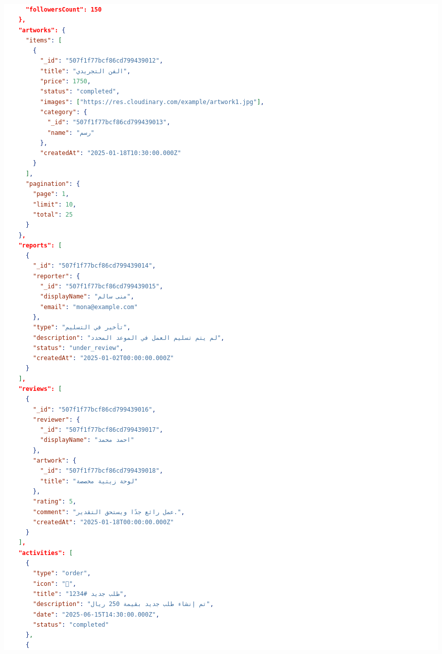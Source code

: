 ```json
      "followersCount": 150
    },
    "artworks": {
      "items": [
        {
          "_id": "507f1f77bcf86cd799439012",
          "title": "الفن التجريدي",
          "price": 1750,
          "status": "completed",
          "images": ["https://res.cloudinary.com/example/artwork1.jpg"],
          "category": {
            "_id": "507f1f77bcf86cd799439013",
            "name": "رسم"
          },
          "createdAt": "2025-01-18T10:30:00.000Z"
        }
      ],
      "pagination": {
        "page": 1,
        "limit": 10,
        "total": 25
      }
    },
    "reports": [
      {
        "_id": "507f1f77bcf86cd799439014",
        "reporter": {
          "_id": "507f1f77bcf86cd799439015",
          "displayName": "منى سالم",
          "email": "mona@example.com"
        },
        "type": "تأخير في التسليم",
        "description": "لم يتم تسليم العمل في الموعد المحدد",
        "status": "under_review",
        "createdAt": "2025-01-02T00:00:00.000Z"
      }
    ],
    "reviews": [
      {
        "_id": "507f1f77bcf86cd799439016",
        "reviewer": {
          "_id": "507f1f77bcf86cd799439017",
          "displayName": "احمد محمد"
        },
        "artwork": {
          "_id": "507f1f77bcf86cd799439018",
          "title": "لوحة زيتية مخصصة"
        },
        "rating": 5,
        "comment": "عمل رائع جدًا ويستحق التقدير.",
        "createdAt": "2025-01-18T00:00:00.000Z"
      }
    ],
    "activities": [
      {
        "type": "order",
        "icon": "🛒",
        "title": "طلب جديد #1234",
        "description": "تم إنشاء طلب جديد بقيمة 250 ريال",
        "date": "2025-06-15T14:30:00.000Z",
        "status": "completed"
      },
      {
```